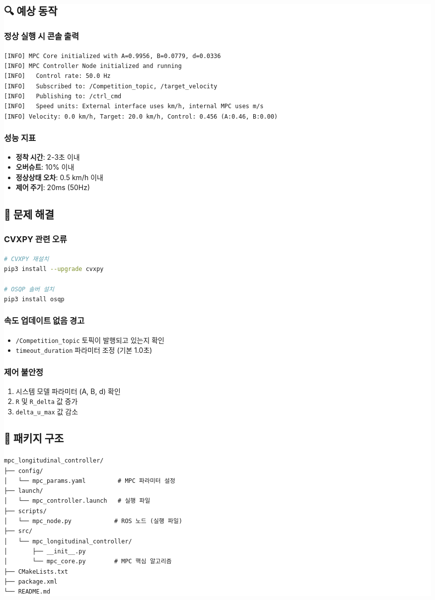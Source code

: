## 🔍 예상 동작

### 정상 실행 시 콘솔 출력
```
[INFO] MPC Core initialized with A=0.9956, B=0.0779, d=0.0336
[INFO] MPC Controller Node initialized and running
[INFO]   Control rate: 50.0 Hz
[INFO]   Subscribed to: /Competition_topic, /target_velocity
[INFO]   Publishing to: /ctrl_cmd
[INFO]   Speed units: External interface uses km/h, internal MPC uses m/s
[INFO] Velocity: 0.0 km/h, Target: 20.0 km/h, Control: 0.456 (A:0.46, B:0.00)
```

### 성능 지표
- **정착 시간**: 2-3초 이내
- **오버슈트**: 10% 이내
- **정상상태 오차**: 0.5 km/h 이내
- **제어 주기**: 20ms (50Hz)

## 🐛 문제 해결

### CVXPY 관련 오류
```bash
# CVXPY 재설치
pip3 install --upgrade cvxpy

# OSQP 솔버 설치
pip3 install osqp
```

### 속도 업데이트 없음 경고
- `/Competition_topic` 토픽이 발행되고 있는지 확인
- `timeout_duration` 파라미터 조정 (기본 1.0초)

### 제어 불안정
1. 시스템 모델 파라미터 (A, B, d) 확인
2. `R` 및 `R_delta` 값 증가
3. `delta_u_max` 값 감소

## 📂 패키지 구조

```
mpc_longitudinal_controller/
├── config/
│   └── mpc_params.yaml         # MPC 파라미터 설정
├── launch/
│   └── mpc_controller.launch   # 실행 파일
├── scripts/
│   └── mpc_node.py            # ROS 노드 (실행 파일)
├── src/
│   └── mpc_longitudinal_controller/
│       ├── __init__.py
│       └── mpc_core.py        # MPC 핵심 알고리즘
├── CMakeLists.txt
├── package.xml
└── README.md
```
